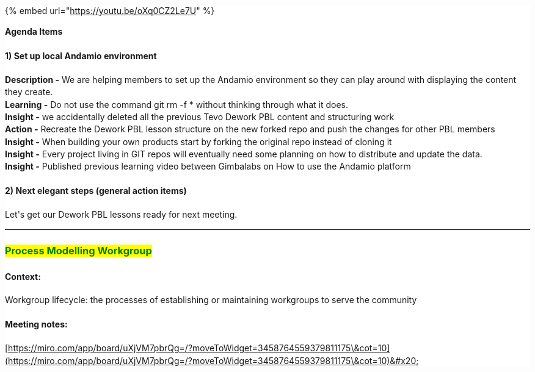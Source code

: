 {% embed url="https://youtu.be/oXq0CZ2Le7U" %}

**Agenda Items**&#x20;

#### **1) Set up local Andamio environment**&#x20;

**Description -** We are helping members to set up the Andamio environment so they can play around with displaying the content they create.\
**Learning -** Do not use the command git rm -f \* without thinking through what it does. \
**Insight -** we accidentally deleted all the previous Tevo Dework PBL content and structuring work \
**Action -** Recreate the Dework PBL lesson structure on the new forked repo and push the changes for other PBL members \
**Insight -** When building your own products start by forking the original repo instead of cloning it \
**Insight -** Every project living in GIT repos will eventually need some planning on how to distribute and update the data. \
**Insight -** Published previous learning video between Gimbalabs on How to use the Andamio platform&#x20;

#### **2) Next elegant steps** (general action items)&#x20;

Let's get our Dework PBL lessons ready for next meeting.

***

### <mark style="color:green;">Process Modelling Workgroup</mark>

#### **Context:**&#x20;

Workgroup lifecycle: the processes of establishing or maintaining workgroups to serve the community

#### **Meeting notes:**&#x20;

[https://miro.com/app/board/uXjVM7pbrQg=/?moveToWidget=3458764559379811175\&cot=10](https://miro.com/app/board/uXjVM7pbrQg=/?moveToWidget=3458764559379811175\&cot=10)&#x20;
